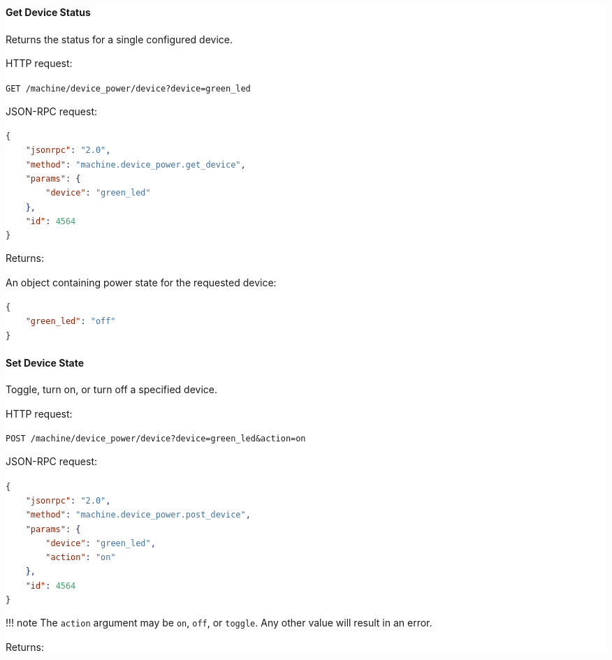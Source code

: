 ```json
```

#### Get Device Status
Returns the status for a single configured device.

HTTP request:
```http
GET /machine/device_power/device?device=green_led
```
JSON-RPC request:
```json
{
    "jsonrpc": "2.0",
    "method": "machine.device_power.get_device",
    "params": {
        "device": "green_led"
    },
    "id": 4564
}
```
Returns:

An object containing power state for the requested device:
```json
{
    "green_led": "off"
}
```

#### Set Device State
Toggle, turn on, or turn off a specified device.

HTTP request:
```http
POST /machine/device_power/device?device=green_led&action=on
```
JSON-RPC request:
```json
{
    "jsonrpc": "2.0",
    "method": "machine.device_power.post_device",
    "params": {
        "device": "green_led",
        "action": "on"
    },
    "id": 4564
}
```

!!! note
    The `action` argument may be `on`, `off`, or `toggle`.  Any
    other value will result in an error.

Returns:
